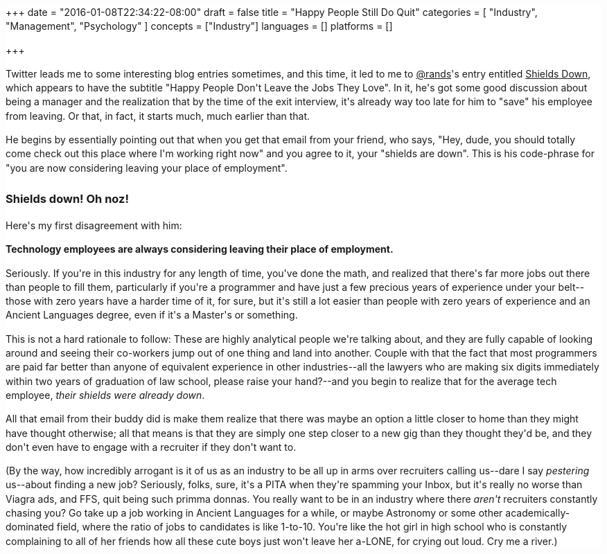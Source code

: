+++
date = "2016-01-08T22:34:22-08:00"
draft = false
title = "Happy People Still Do Quit"
categories = [
  "Industry", "Management", "Psychology"
]
concepts = ["Industry"]
languages = []
platforms = []

+++

Twitter leads me to some interesting blog entries sometimes, and this time, it led to me to 
[@rands](https://twitter.com/rands)'s entry entitled
[Shields Down](http://randsinrepose.com/archives/shields-down/), which appears to have the subtitle
"Happy People Don't Leave the Jobs They Love". In it, he's got some good discussion about
being a manager and the realization that by the time of the exit interview, it's already
way too late for him to "save" his employee from leaving. Or that, in fact, it starts
much, much earlier than that.

He begins by essentially pointing out that when you get that email from your friend,
who says, "Hey, dude, you should totally come check out this place where I'm working
right now" and you agree to it, your "shields are down". This is his code-phrase for "you are
now considering leaving your place of employment".

### Shields down! Oh noz!
Here's my first disagreement with him: 

**Technology employees are always considering leaving their place of employment.**

Seriously. If you're in this industry for any length of time, you've done the math, and realized
that there's far more jobs out there than people to fill them, particularly if you're a programmer 
and have just a few precious years of experience under your belt--those with zero years have a 
harder time of it, for sure, but it's still a lot easier than people with zero years of experience
and an Ancient Languages degree, even if it's a Master's or something.

This is not a hard rationale to follow: These are highly analytical people we're talking about,
and they are fully capable of looking around and seeing their co-workers jump out of one thing
and land into another. Couple with that the fact that most programmers are paid far better than
anyone of equivalent experience in other industries--all the lawyers who are making six digits
immediately within two years of graduation of law school, please raise your hand?--and you begin
to realize that for the average tech employee, *their shields were already down*.

All that email from their buddy did is make them realize that there was maybe an option a 
little closer to home than they might have thought otherwise; all that means is that they are
simply one step closer to a new gig than they thought they'd be, and they don't even have to
engage with a recruiter if they don't want to.

(By the way, how incredibly arrogant is it of us as an industry to be all up in arms over
recruiters calling us--dare I say *pestering* us--about finding a new job? Seriously, folks,
sure, it's a PITA when they're spamming your Inbox, but it's really no worse than Viagra ads,
and FFS, quit being such primma donnas. You really want to be in an industry where there *aren't*
recruiters constantly chasing you? Go take up a job working in Ancient Languages for a while,
or maybe Astronomy or some other academically-dominated field, where the ratio of jobs to
candidates is like 1-to-10. You're like the hot girl in high school who is constantly complaining
to all of her friends how all these cute boys just won't leave her a-LONE, for crying out
loud. Cry me a river.)
